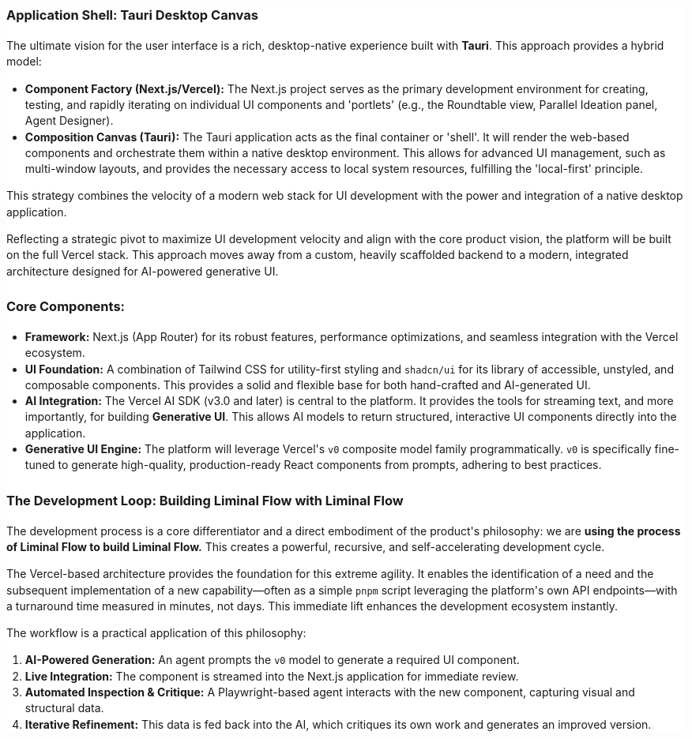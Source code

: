 ### Application Shell: Tauri Desktop Canvas

The ultimate vision for the user interface is a rich, desktop-native experience built with **Tauri**. This approach provides a hybrid model:

*   **Component Factory (Next.js/Vercel):** The Next.js project serves as the primary development environment for creating, testing, and rapidly iterating on individual UI components and 'portlets' (e.g., the Roundtable view, Parallel Ideation panel, Agent Designer).
*   **Composition Canvas (Tauri):** The Tauri application acts as the final container or 'shell'. It will render the web-based components and orchestrate them within a native desktop environment. This allows for advanced UI management, such as multi-window layouts, and provides the necessary access to local system resources, fulfilling the 'local-first' principle.

This strategy combines the velocity of a modern web stack for UI development with the power and integration of a native desktop application.

Reflecting a strategic pivot to maximize UI development velocity and align with the core product vision, the platform will be built on the full Vercel stack. This approach moves away from a custom, heavily scaffolded backend to a modern, integrated architecture designed for AI-powered generative UI.

### Core Components:

*   **Framework:** Next.js (App Router) for its robust features, performance optimizations, and seamless integration with the Vercel ecosystem.
*   **UI Foundation:** A combination of Tailwind CSS for utility-first styling and `shadcn/ui` for its library of accessible, unstyled, and composable components. This provides a solid and flexible base for both hand-crafted and AI-generated UI.
*   **AI Integration:** The Vercel AI SDK (v3.0 and later) is central to the platform. It provides the tools for streaming text, and more importantly, for building **Generative UI**. This allows AI models to return structured, interactive UI components directly into the application.
*   **Generative UI Engine:** The platform will leverage Vercel's `v0` composite model family programmatically. `v0` is specifically fine-tuned to generate high-quality, production-ready React components from prompts, adhering to best practices.

### The Development Loop: Building Liminal Flow with Liminal Flow

The development process is a core differentiator and a direct embodiment of the product's philosophy: we are **using the process of Liminal Flow to build Liminal Flow.** This creates a powerful, recursive, and self-accelerating development cycle.

The Vercel-based architecture provides the foundation for this extreme agility. It enables the identification of a need and the subsequent implementation of a new capability—often as a simple `pnpm` script leveraging the platform's own API endpoints—with a turnaround time measured in minutes, not days. This immediate lift enhances the development ecosystem instantly.

The workflow is a practical application of this philosophy:

1.  **AI-Powered Generation:** An agent prompts the `v0` model to generate a required UI component.
2.  **Live Integration:** The component is streamed into the Next.js application for immediate review.
3.  **Automated Inspection & Critique:** A Playwright-based agent interacts with the new component, capturing visual and structural data.
4.  **Iterative Refinement:** This data is fed back into the AI, which critiques its own work and generates an improved version.
